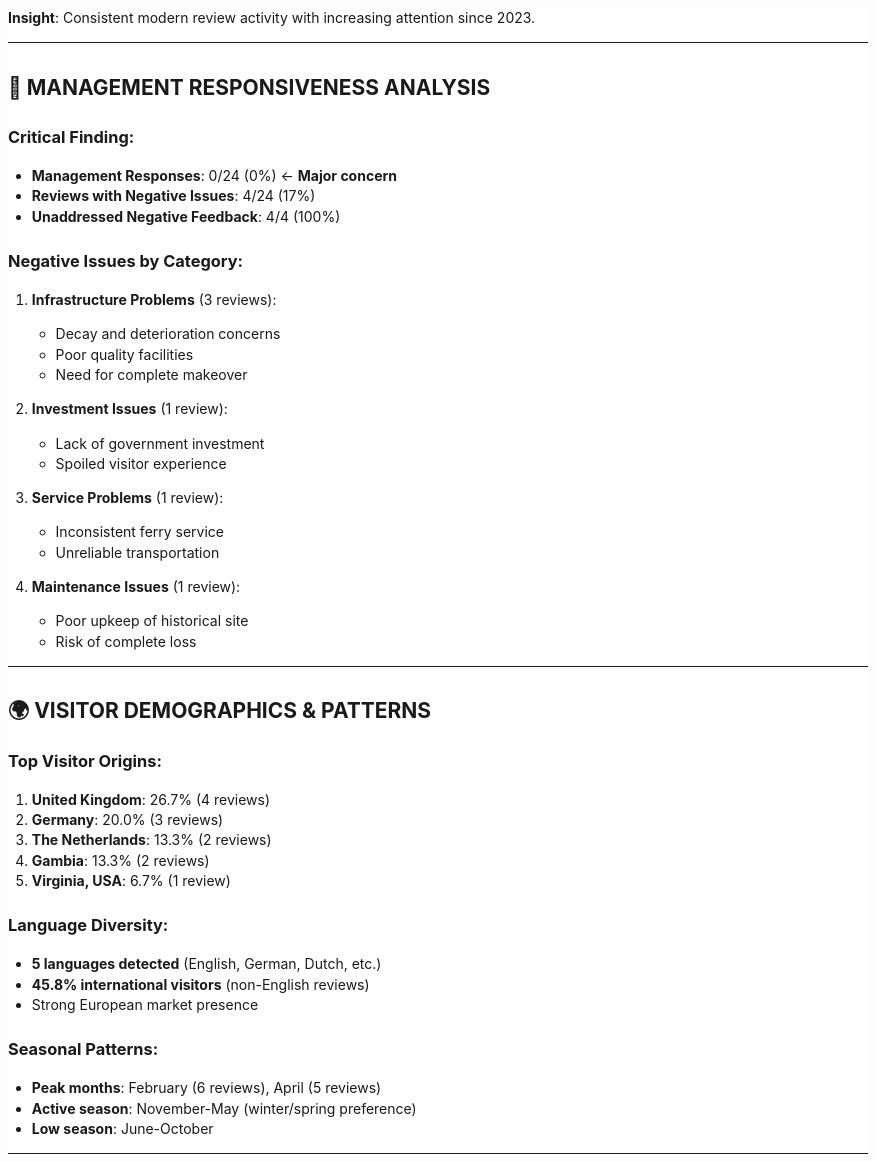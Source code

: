 **Insight**: Consistent modern review activity with increasing attention since 2023.

---

## 💬 **MANAGEMENT RESPONSIVENESS ANALYSIS**

### **Critical Finding:**
- **Management Responses**: 0/24 (0%) ← **Major concern**
- **Reviews with Negative Issues**: 4/24 (17%)
- **Unaddressed Negative Feedback**: 4/4 (100%)

### **Negative Issues by Category:**
1. **Infrastructure Problems** (3 reviews):
   - Decay and deterioration concerns
   - Poor quality facilities
   - Need for complete makeover

2. **Investment Issues** (1 review):
   - Lack of government investment
   - Spoiled visitor experience

3. **Service Problems** (1 review):
   - Inconsistent ferry service
   - Unreliable transportation

4. **Maintenance Issues** (1 review):
   - Poor upkeep of historical site
   - Risk of complete loss

---

## 🌍 **VISITOR DEMOGRAPHICS & PATTERNS**

### **Top Visitor Origins:**
1. **United Kingdom**: 26.7% (4 reviews)
2. **Germany**: 20.0% (3 reviews)  
3. **The Netherlands**: 13.3% (2 reviews)
4. **Gambia**: 13.3% (2 reviews)
5. **Virginia, USA**: 6.7% (1 review)

### **Language Diversity:**
- **5 languages detected** (English, German, Dutch, etc.)
- **45.8% international visitors** (non-English reviews)
- Strong European market presence

### **Seasonal Patterns:**
- **Peak months**: February (6 reviews), April (5 reviews)
- **Active season**: November-May (winter/spring preference)
- **Low season**: June-October

---
